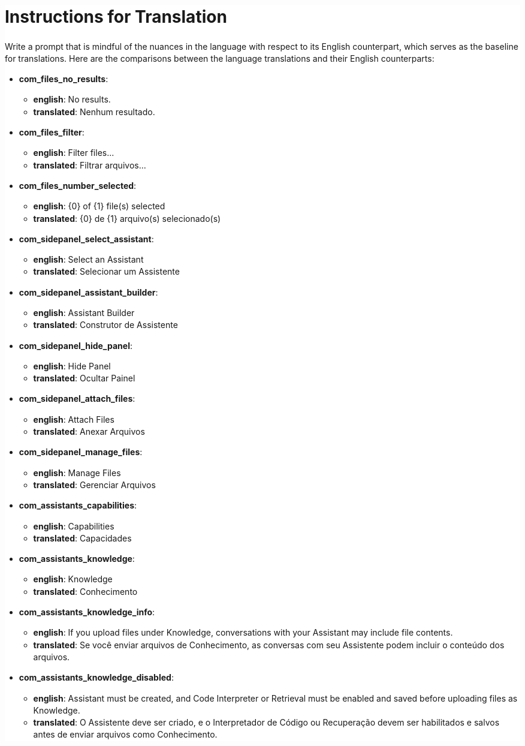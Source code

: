 # Instructions for Translation

Write a prompt that is mindful of the nuances in the language with respect to its English counterpart, which serves as the baseline for translations. Here are the comparisons between the language translations and their English counterparts:


- **com_files_no_results**:
  - **english**: No results.
  - **translated**: Nenhum resultado.

- **com_files_filter**:
  - **english**: Filter files...
  - **translated**: Filtrar arquivos...

- **com_files_number_selected**:
  - **english**: {0} of {1} file(s) selected
  - **translated**: {0} de {1} arquivo(s) selecionado(s)

- **com_sidepanel_select_assistant**:
  - **english**: Select an Assistant
  - **translated**: Selecionar um Assistente

- **com_sidepanel_assistant_builder**:
  - **english**: Assistant Builder
  - **translated**: Construtor de Assistente

- **com_sidepanel_hide_panel**:
  - **english**: Hide Panel
  - **translated**: Ocultar Painel

- **com_sidepanel_attach_files**:
  - **english**: Attach Files
  - **translated**: Anexar Arquivos

- **com_sidepanel_manage_files**:
  - **english**: Manage Files
  - **translated**: Gerenciar Arquivos

- **com_assistants_capabilities**:
  - **english**: Capabilities
  - **translated**: Capacidades

- **com_assistants_knowledge**:
  - **english**: Knowledge
  - **translated**: Conhecimento

- **com_assistants_knowledge_info**:
  - **english**: If you upload files under Knowledge, conversations with your Assistant may include file contents.
  - **translated**: Se você enviar arquivos de Conhecimento, as conversas com seu Assistente podem incluir o conteúdo dos arquivos.

- **com_assistants_knowledge_disabled**:
  - **english**: Assistant must be created, and Code Interpreter or Retrieval must be enabled and saved before uploading files as Knowledge.
  - **translated**: O Assistente deve ser criado, e o Interpretador de Código ou Recuperação devem ser habilitados e salvos antes de enviar arquivos como Conhecimento.
